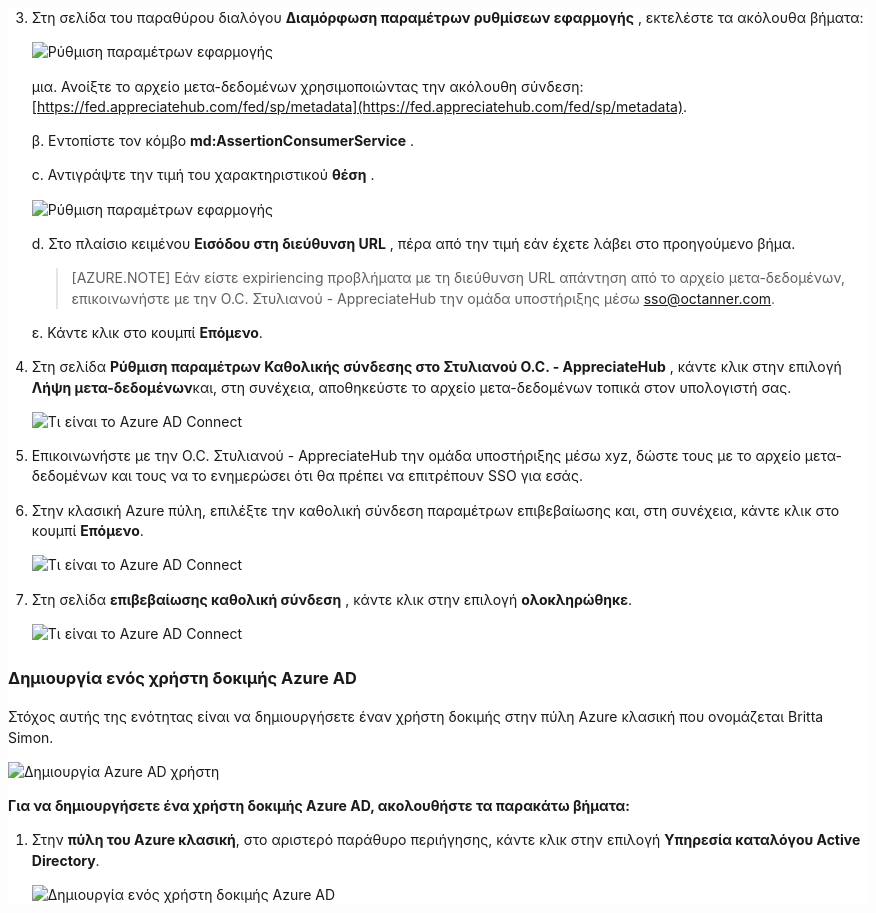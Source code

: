 3. Στη σελίδα του παραθύρου διαλόγου **Διαμόρφωση παραμέτρων ρυθμίσεων εφαρμογής** , εκτελέστε τα ακόλουθα βήματα:

    ![Ρύθμιση παραμέτρων εφαρμογής][8]
 
     μια. Ανοίξτε το αρχείο μετα-δεδομένων χρησιμοποιώντας την ακόλουθη σύνδεση: [https://fed.appreciatehub.com/fed/sp/metadata](https://fed.appreciatehub.com/fed/sp/metadata).

     β. Εντοπίστε τον κόμβο **md:AssertionConsumerService** . 

     c. Αντιγράψτε την τιμή του χαρακτηριστικού **θέση** . 

     ![Ρύθμιση παραμέτρων εφαρμογής][12]
     
     d. Στο πλαίσιο κειμένου **Εισόδου στη διεύθυνση URL** , πέρα από την τιμή εάν έχετε λάβει στο προηγούμενο βήμα.

     > [AZURE.NOTE] Εάν είστε expiriencing προβλήματα με τη διεύθυνση URL απάντηση από το αρχείο μετα-δεδομένων, επικοινωνήστε με την O.C. Στυλιανού - AppreciateHub την ομάδα υποστήριξης μέσω [sso@octanner.com](mailto:sso@octanner.com).

     ε. Κάντε κλικ στο κουμπί **Επόμενο**.
 
4. Στη σελίδα **Ρύθμιση παραμέτρων Καθολικής σύνδεσης στο Στυλιανού O.C. - AppreciateHub** , κάντε κλικ στην επιλογή **Λήψη μετα-δεδομένων**και, στη συνέχεια, αποθηκεύστε το αρχείο μετα-δεδομένων τοπικά στον υπολογιστή σας.

    ![Τι είναι το Azure AD Connect][9]

5. Επικοινωνήστε με την O.C. Στυλιανού - AppreciateHub την ομάδα υποστήριξης μέσω xyz, δώστε τους με το αρχείο μετα-δεδομένων και τους να το ενημερώσει ότι θα πρέπει να επιτρέπουν SSO για εσάς.


6. Στην κλασική Azure πύλη, επιλέξτε την καθολική σύνδεση παραμέτρων επιβεβαίωσης και, στη συνέχεια, κάντε κλικ στο κουμπί **Επόμενο**. 

    ![Τι είναι το Azure AD Connect][10]

7. Στη σελίδα **επιβεβαίωσης καθολική σύνδεση** , κάντε κλικ στην επιλογή **ολοκληρώθηκε**.  

    ![Τι είναι το Azure AD Connect][11]




### <a name="creating-an-azure-ad-test-user"></a>Δημιουργία ενός χρήστη δοκιμής Azure AD
Στόχος αυτής της ενότητας είναι να δημιουργήσετε έναν χρήστη δοκιμής στην πύλη Azure κλασική που ονομάζεται Britta Simon.  

![Δημιουργία Azure AD χρήστη][20]

**Για να δημιουργήσετε ένα χρήστη δοκιμής Azure AD, ακολουθήστε τα παρακάτω βήματα:**

1. Στην **πύλη του Azure κλασική**, στο αριστερό παράθυρο περιήγησης, κάντε κλικ στην επιλογή **Υπηρεσία καταλόγου Active Directory**.

    ![Δημιουργία ενός χρήστη δοκιμής Azure AD](./media/active-directory-saas-oc-tanner-tutorial/create_aaduser_02.png) 


[1]: ./media/active-directory-saas-oc-tanner-tutorial/tutorial_general_01.png
[2]: ./media/active-directory-saas-oc-tanner-tutorial/tutorial_general_02.png
[3]: ./media/active-directory-saas-oc-tanner-tutorial/tutorial_general_03.png
[4]: ./media/active-directory-saas-oc-tanner-tutorial/tutorial_general_04.png
[5]: ./media/active-directory-saas-oc-tanner-tutorial/tutorial_octanner_01.png
[25]: ./media/active-directory-saas-oc-tanner-tutorial/tutorial_octanner_25.png
[6]: ./media/active-directory-saas-oc-tanner-tutorial/tutorial_general_05.png
[7]: ./media/active-directory-saas-oc-tanner-tutorial/tutorial_octanner_02.png
[8]: ./media/active-directory-saas-oc-tanner-tutorial/tutorial_octanner_03.png
[9]: ./media/active-directory-saas-oc-tanner-tutorial/tutorial_octanner_04.png
[10]: ./media/active-directory-saas-oc-tanner-tutorial/tutorial_octanner_05.png
[11]: ./media/active-directory-saas-oc-tanner-tutorial/tutorial_octanner_06.png
[12]: ./media/active-directory-saas-oc-tanner-tutorial/tutorial_octanner_08.png
[20]: ./media/active-directory-saas-oc-tanner-tutorial/tutorial_general_100.png
[200]: ./media/active-directory-saas-oc-tanner-tutorial/tutorial_general_200.png
[201]: ./media/active-directory-saas-oc-tanner-tutorial/tutorial_general_201.png
[202]: ./media/active-directory-saas-oc-tanner-tutorial/tutorial_octanner_07.png
[203]: ./media/active-directory-saas-oc-tanner-tutorial/tutorial_general_203.png
[204]: ./media/active-directory-saas-oc-tanner-tutorial/tutorial_general_204.png
[205]: ./media/active-directory-saas-oc-tanner-tutorial/tutorial_general_205.png